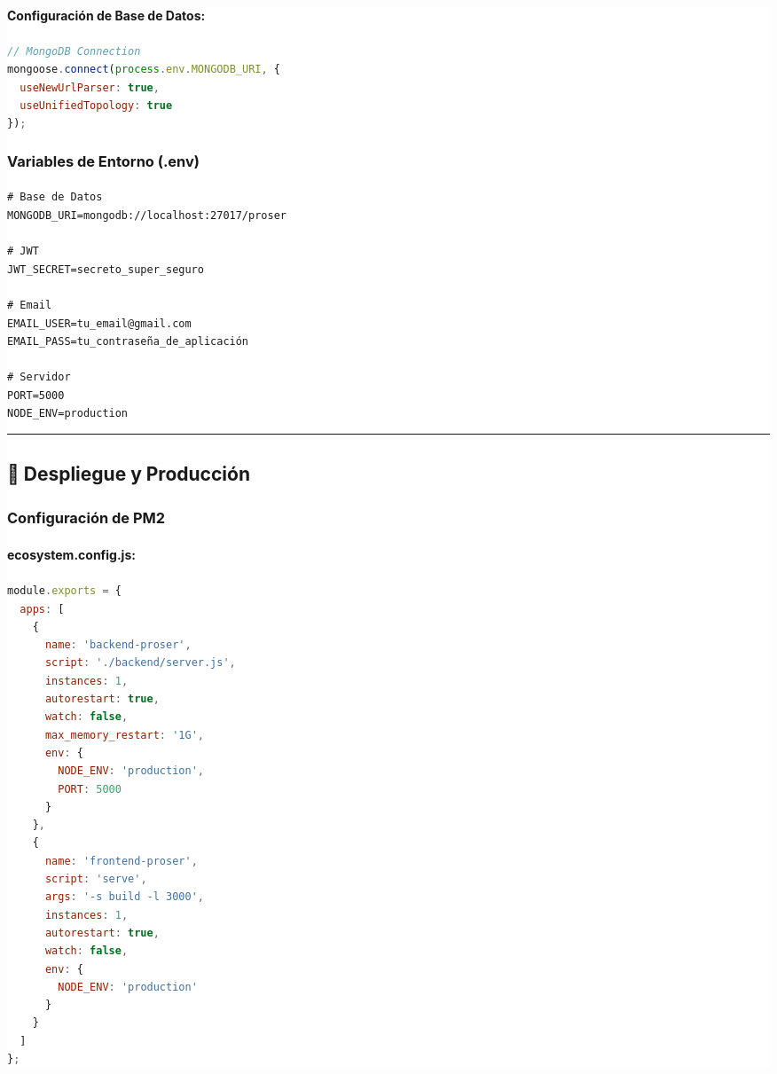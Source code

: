 #### **Configuración de Base de Datos:**
```javascript
// MongoDB Connection
mongoose.connect(process.env.MONGODB_URI, {
  useNewUrlParser: true,
  useUnifiedTopology: true
});
```

### **Variables de Entorno (.env)**
```env
# Base de Datos
MONGODB_URI=mongodb://localhost:27017/proser

# JWT
JWT_SECRET=secreto_super_seguro

# Email
EMAIL_USER=tu_email@gmail.com
EMAIL_PASS=tu_contraseña_de_aplicación

# Servidor
PORT=5000
NODE_ENV=production
```

---

## 🚀 Despliegue y Producción

### **Configuración de PM2**

#### **ecosystem.config.js:**
```javascript
module.exports = {
  apps: [
    {
      name: 'backend-proser',
      script: './backend/server.js',
      instances: 1,
      autorestart: true,
      watch: false,
      max_memory_restart: '1G',
      env: {
        NODE_ENV: 'production',
        PORT: 5000
      }
    },
    {
      name: 'frontend-proser',
      script: 'serve',
      args: '-s build -l 3000',
      instances: 1,
      autorestart: true,
      watch: false,
      env: {
        NODE_ENV: 'production'
      }
    }
  ]
};
```
